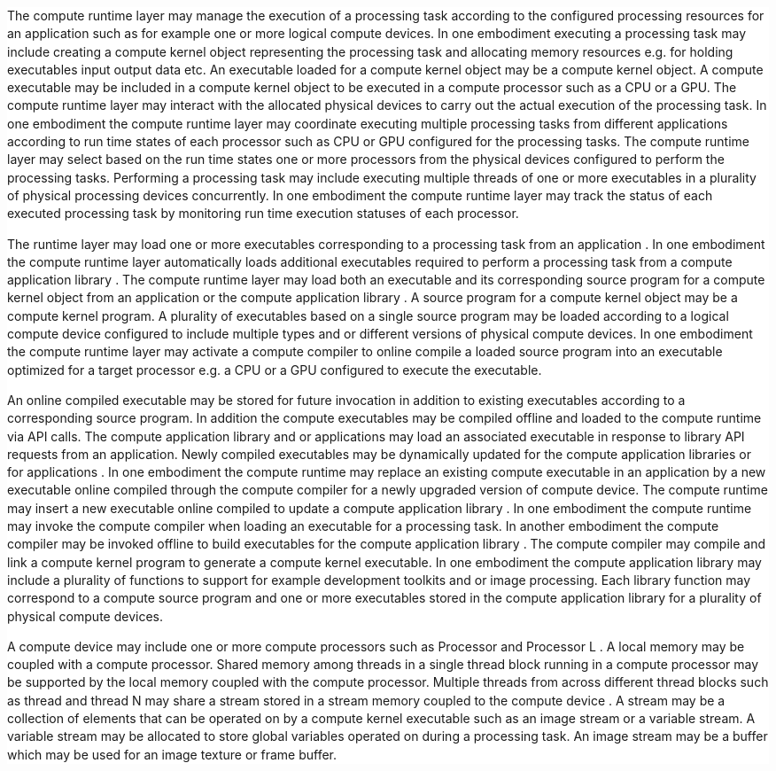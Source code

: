The compute runtime layer may manage the execution of a processing task according to the configured processing resources for an application such as for example one or more logical compute devices. In one embodiment executing a processing task may include creating a compute kernel object representing the processing task and allocating memory resources e.g. for holding executables input output data etc. An executable loaded for a compute kernel object may be a compute kernel object. A compute executable may be included in a compute kernel object to be executed in a compute processor such as a CPU or a GPU. The compute runtime layer may interact with the allocated physical devices to carry out the actual execution of the processing task. In one embodiment the compute runtime layer may coordinate executing multiple processing tasks from different applications according to run time states of each processor such as CPU or GPU configured for the processing tasks. The compute runtime layer may select based on the run time states one or more processors from the physical devices configured to perform the processing tasks. Performing a processing task may include executing multiple threads of one or more executables in a plurality of physical processing devices concurrently. In one embodiment the compute runtime layer may track the status of each executed processing task by monitoring run time execution statuses of each processor.

The runtime layer may load one or more executables corresponding to a processing task from an application . In one embodiment the compute runtime layer automatically loads additional executables required to perform a processing task from a compute application library . The compute runtime layer may load both an executable and its corresponding source program for a compute kernel object from an application or the compute application library . A source program for a compute kernel object may be a compute kernel program. A plurality of executables based on a single source program may be loaded according to a logical compute device configured to include multiple types and or different versions of physical compute devices. In one embodiment the compute runtime layer may activate a compute compiler to online compile a loaded source program into an executable optimized for a target processor e.g. a CPU or a GPU configured to execute the executable.

An online compiled executable may be stored for future invocation in addition to existing executables according to a corresponding source program. In addition the compute executables may be compiled offline and loaded to the compute runtime via API calls. The compute application library and or applications may load an associated executable in response to library API requests from an application. Newly compiled executables may be dynamically updated for the compute application libraries or for applications . In one embodiment the compute runtime may replace an existing compute executable in an application by a new executable online compiled through the compute compiler for a newly upgraded version of compute device. The compute runtime may insert a new executable online compiled to update a compute application library . In one embodiment the compute runtime may invoke the compute compiler when loading an executable for a processing task. In another embodiment the compute compiler may be invoked offline to build executables for the compute application library . The compute compiler may compile and link a compute kernel program to generate a compute kernel executable. In one embodiment the compute application library may include a plurality of functions to support for example development toolkits and or image processing. Each library function may correspond to a compute source program and one or more executables stored in the compute application library for a plurality of physical compute devices.

A compute device may include one or more compute processors such as Processor  and Processor L . A local memory may be coupled with a compute processor. Shared memory among threads in a single thread block running in a compute processor may be supported by the local memory coupled with the compute processor. Multiple threads from across different thread blocks such as thread and thread N may share a stream stored in a stream memory coupled to the compute device . A stream may be a collection of elements that can be operated on by a compute kernel executable such as an image stream or a variable stream. A variable stream may be allocated to store global variables operated on during a processing task. An image stream may be a buffer which may be used for an image texture or frame buffer.
